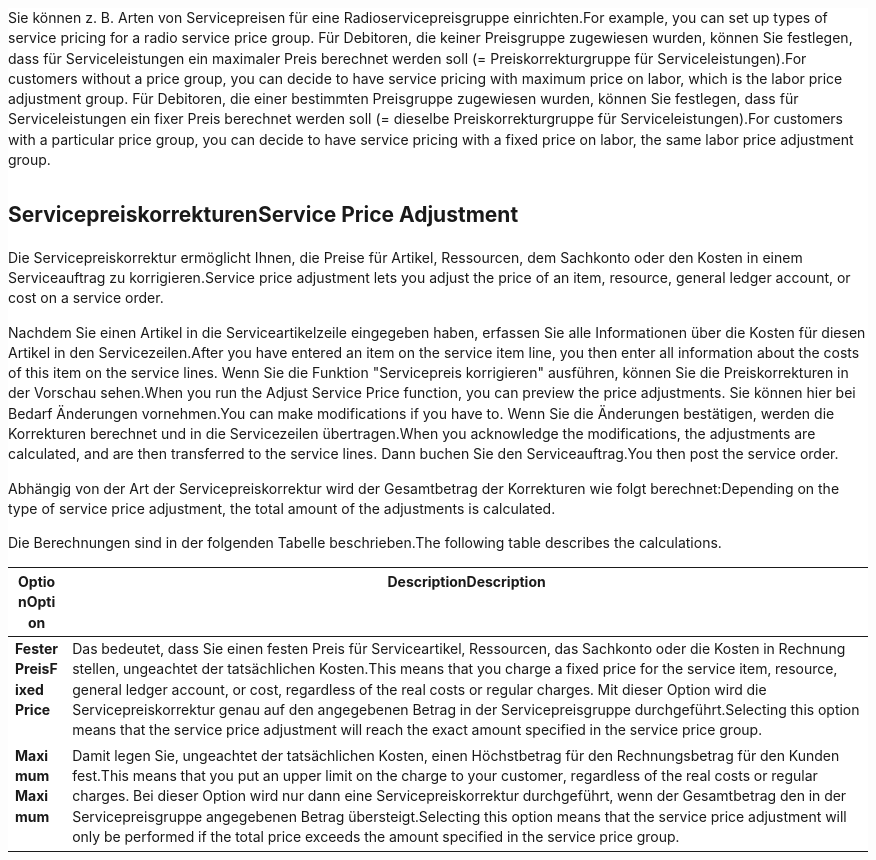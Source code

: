 <span data-ttu-id="841b3-137">Sie können z. B. Arten von Servicepreisen für eine Radioservicepreisgruppe einrichten.</span><span class="sxs-lookup"><span data-stu-id="841b3-137">For example, you can set up types of service pricing for a radio service price group.</span></span> <span data-ttu-id="841b3-138">Für Debitoren, die keiner Preisgruppe zugewiesen wurden, können Sie festlegen, dass für Serviceleistungen ein maximaler Preis berechnet werden soll (= Preiskorrekturgruppe für Serviceleistungen).</span><span class="sxs-lookup"><span data-stu-id="841b3-138">For customers without a price group, you can decide to have service pricing with maximum price on labor, which is the labor price adjustment group.</span></span> <span data-ttu-id="841b3-139">Für Debitoren, die einer bestimmten Preisgruppe zugewiesen wurden, können Sie festlegen, dass für Serviceleistungen ein fixer Preis berechnet werden soll (= dieselbe Preiskorrekturgruppe für Serviceleistungen).</span><span class="sxs-lookup"><span data-stu-id="841b3-139">For customers with a particular price group, you can decide to have service pricing with a fixed price on labor, the same labor price adjustment group.</span></span>  
  
## <a name="service-price-adjustment"></a><span data-ttu-id="841b3-140">Servicepreiskorrekturen</span><span class="sxs-lookup"><span data-stu-id="841b3-140">Service Price Adjustment</span></span>  
<span data-ttu-id="841b3-141">Die Servicepreiskorrektur ermöglicht Ihnen, die Preise für Artikel, Ressourcen, dem Sachkonto oder den Kosten in einem Serviceauftrag zu korrigieren.</span><span class="sxs-lookup"><span data-stu-id="841b3-141">Service price adjustment lets you adjust the price of an item, resource, general ledger account, or cost on a service order.</span></span>  
  
<span data-ttu-id="841b3-142">Nachdem Sie einen Artikel in die Serviceartikelzeile eingegeben haben, erfassen Sie alle Informationen über die Kosten für diesen Artikel in den Servicezeilen.</span><span class="sxs-lookup"><span data-stu-id="841b3-142">After you have entered an item on the service item line, you then enter all information about the costs of this item on the service lines.</span></span> <span data-ttu-id="841b3-143">Wenn Sie die Funktion "Servicepreis korrigieren" ausführen, können Sie die Preiskorrekturen in der Vorschau sehen.</span><span class="sxs-lookup"><span data-stu-id="841b3-143">When you run the Adjust Service Price function, you can preview the price adjustments.</span></span> <span data-ttu-id="841b3-144">Sie können hier bei Bedarf Änderungen vornehmen.</span><span class="sxs-lookup"><span data-stu-id="841b3-144">You can make modifications if you have to.</span></span> <span data-ttu-id="841b3-145">Wenn Sie die Änderungen bestätigen, werden die Korrekturen berechnet und in die Servicezeilen übertragen.</span><span class="sxs-lookup"><span data-stu-id="841b3-145">When you acknowledge the modifications, the adjustments are calculated, and are then transferred to the service lines.</span></span> <span data-ttu-id="841b3-146">Dann buchen Sie den Serviceauftrag.</span><span class="sxs-lookup"><span data-stu-id="841b3-146">You then post the service order.</span></span>  
  
<span data-ttu-id="841b3-147">Abhängig von der Art der Servicepreiskorrektur wird der Gesamtbetrag der Korrekturen wie folgt berechnet:</span><span class="sxs-lookup"><span data-stu-id="841b3-147">Depending on the type of service price adjustment, the total amount of the adjustments is calculated.</span></span>  
  
<span data-ttu-id="841b3-148">Die Berechnungen sind in der folgenden Tabelle beschrieben.</span><span class="sxs-lookup"><span data-stu-id="841b3-148">The following table describes the calculations.</span></span>  
  
|<span data-ttu-id="841b3-149">Option</span><span class="sxs-lookup"><span data-stu-id="841b3-149">Option</span></span> | <span data-ttu-id="841b3-150">Description</span><span class="sxs-lookup"><span data-stu-id="841b3-150">Description</span></span> |  
|----------------------------------|---------------------------------------|  
|<span data-ttu-id="841b3-151">**Fester Preis**</span><span class="sxs-lookup"><span data-stu-id="841b3-151">**Fixed Price**</span></span>|<span data-ttu-id="841b3-152">Das bedeutet, dass Sie einen festen Preis für Serviceartikel, Ressourcen, das Sachkonto oder die Kosten in Rechnung stellen, ungeachtet der tatsächlichen Kosten.</span><span class="sxs-lookup"><span data-stu-id="841b3-152">This means that you charge a fixed price for the service item, resource, general ledger account, or cost, regardless of the real costs or regular charges.</span></span> <span data-ttu-id="841b3-153">Mit dieser Option wird die Servicepreiskorrektur genau auf den angegebenen Betrag in der Servicepreisgruppe durchgeführt.</span><span class="sxs-lookup"><span data-stu-id="841b3-153">Selecting this option means that the service price adjustment will reach the exact amount specified in the service price group.</span></span>|  
|<span data-ttu-id="841b3-154">**Maximum**</span><span class="sxs-lookup"><span data-stu-id="841b3-154">**Maximum**</span></span>|<span data-ttu-id="841b3-155">Damit legen Sie, ungeachtet der tatsächlichen Kosten, einen Höchstbetrag für den Rechnungsbetrag für den Kunden fest.</span><span class="sxs-lookup"><span data-stu-id="841b3-155">This means that you put an upper limit on the charge to your customer, regardless of the real costs or regular charges.</span></span> <span data-ttu-id="841b3-156">Bei dieser Option wird nur dann eine Servicepreiskorrektur durchgeführt, wenn der Gesamtbetrag den in der Servicepreisgruppe angegebenen Betrag übersteigt.</span><span class="sxs-lookup"><span data-stu-id="841b3-156">Selecting this option means that the service price adjustment will only be performed if the total price exceeds the amount specified in the service price group.</span></span>|  